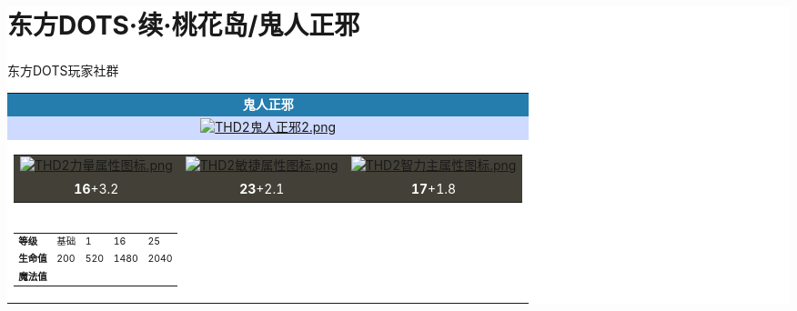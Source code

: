 # 东方DOTS·续·桃花岛/鬼人正邪



东方DOTS玩家社群


<table>

<tbody><tr>
<td colspan="4" align="center" style="background-color: #257dae; color: #ffffff; text-align: center;"><b>鬼人正邪</b>
</td></tr>
<tr>
<td colspan="4" align="center" style="background-color: #cedaff; text-align: center;"><a href="./文件-THD2鬼人正邪2.png.md" class="image"><img alt="THD2鬼人正邪2.png" src="https://upload.thwiki.cc/c/ce/THD2%E9%AC%BC%E4%BA%BA%E6%AD%A3%E9%82%AA2.png" decoding="async" loading="lazy" width="284" height="376" data-file-width="284" data-file-height="376"></a>
</td></tr>
<tr>
<td colspan="4">
<table width="100%" align="center" style="color: white; background-color:#434137">
<tbody><tr>
<td style="background-color: #434137; text-align: center;"><a href="./文件-THD2力量属性图标.png.md" class="image"><img alt="THD2力量属性图标.png" src="https://upload.thwiki.cc/8/8a/THD2%E5%8A%9B%E9%87%8F%E5%B1%9E%E6%80%A7%E5%9B%BE%E6%A0%87.png" decoding="async" loading="lazy" width="40" height="40" data-file-width="40" data-file-height="40"></a>
</td>
<td style="background-color: #434137; text-align: center;"><a href="./文件-THD2敏捷属性图标.png.md" class="image"><img alt="THD2敏捷属性图标.png" src="https://upload.thwiki.cc/2/25/THD2%E6%95%8F%E6%8D%B7%E5%B1%9E%E6%80%A7%E5%9B%BE%E6%A0%87.png" decoding="async" loading="lazy" width="40" height="40" data-file-width="40" data-file-height="40"></a>
</td>
<td style="background-color: #434137; text-align: center;"><a href="./文件-THD2智力主属性图标.png.md" class="image"><img alt="THD2智力主属性图标.png" src="https://upload.thwiki.cc/2/2f/THD2%E6%99%BA%E5%8A%9B%E4%B8%BB%E5%B1%9E%E6%80%A7%E5%9B%BE%E6%A0%87.png" decoding="async" loading="lazy" width="40" height="40" data-file-width="40" data-file-height="40"></a>
</td></tr>
<tr>
<td style="background-color: #434137; text-align: center; color: ffffff"><b>16</b>+3.2
</td>
<td style="background-color: #434137; text-align: center; color: ffffff"><b>23</b>+2.1
</td>
<td style="background-color: #434137; text-align: center; color: ffffff"><b>17</b>+1.8
</td></tr></tbody></table>
</td></tr>
<tr>
<td colspan="4">
<table width="100%" style="border-collapse: collapse;">
<tbody><tr>
<td class="bg-color-neutral-30" style="text-align: left; font-size:75%;"><b>等级</b>
</td>
<td class="bg-color-neutral-30" style="text-align: left; font-size:75%;">基础
</td>
<td class="bg-color-neutral-30" style="text-align: left; font-size:75%;">1
</td>
<td class="bg-color-neutral-30" style="text-align: left; font-size:75%;">16
</td>
<td class="bg-color-neutral-30" style="text-align: left; font-size:75%;">25
</td></tr>
<tr>
<td class="bg-color-neutral-10" style="text-align: left; font-size:75%;"><b>生命值</b>
</td>
<td class="bg-color-neutral-10" style="text-align: left; font-size:75%;">200
</td>
<td class="bg-color-neutral-10" style="text-align: left; font-size:75%;">520
</td>
<td class="bg-color-neutral-10" style="text-align: left; font-size:75%;">1480
</td>
<td class="bg-color-neutral-10" style="text-align: left; font-size:75%;">2040
</td></tr>
<tr>
<td class="bg-color-neutral-30" style="text-align: left; font-size:75%;"><b>魔法值</b>
</td>